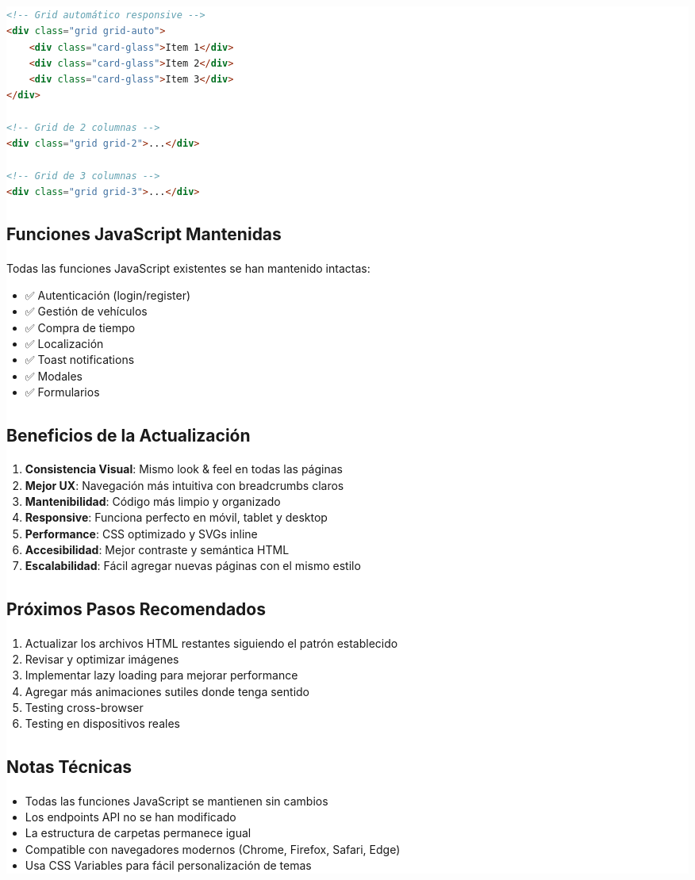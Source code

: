 ```html
<!-- Grid automático responsive -->
<div class="grid grid-auto">
    <div class="card-glass">Item 1</div>
    <div class="card-glass">Item 2</div>
    <div class="card-glass">Item 3</div>
</div>

<!-- Grid de 2 columnas -->
<div class="grid grid-2">...</div>

<!-- Grid de 3 columnas -->
<div class="grid grid-3">...</div>
```

## Funciones JavaScript Mantenidas

Todas las funciones JavaScript existentes se han mantenido intactas:
- ✅ Autenticación (login/register)
- ✅ Gestión de vehículos
- ✅ Compra de tiempo
- ✅ Localización
- ✅ Toast notifications
- ✅ Modales
- ✅ Formularios

## Beneficios de la Actualización

1. **Consistencia Visual**: Mismo look & feel en todas las páginas
2. **Mejor UX**: Navegación más intuitiva con breadcrumbs claros
3. **Mantenibilidad**: Código más limpio y organizado
4. **Responsive**: Funciona perfecto en móvil, tablet y desktop
5. **Performance**: CSS optimizado y SVGs inline
6. **Accesibilidad**: Mejor contraste y semántica HTML
7. **Escalabilidad**: Fácil agregar nuevas páginas con el mismo estilo

## Próximos Pasos Recomendados

1. Actualizar los archivos HTML restantes siguiendo el patrón establecido
2. Revisar y optimizar imágenes
3. Implementar lazy loading para mejorar performance
4. Agregar más animaciones sutiles donde tenga sentido
5. Testing cross-browser
6. Testing en dispositivos reales

## Notas Técnicas

- Todas las funciones JavaScript se mantienen sin cambios
- Los endpoints API no se han modificado
- La estructura de carpetas permanece igual
- Compatible con navegadores modernos (Chrome, Firefox, Safari, Edge)
- Usa CSS Variables para fácil personalización de temas
